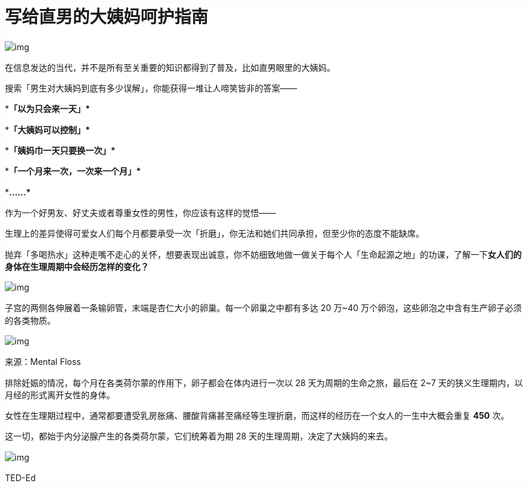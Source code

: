# 写给直男的大姨妈呵护指南

![img](https://mmbiz.qpic.cn/mmbiz_png/SlOqFKqEO4ElbT7DicSd3YDUicNDRvsGySHOm0zaZOK2oNicmvCBMaraGKRWZFGMoHlmKCAthtgUMymo5PJ7kaVWA/640?wx_fmt=png)



在信息发达的当代，并不是所有至关重要的知识都得到了普及，比如直男眼里的大姨妈。





搜索「男生对大姨妈到底有多少误解」，你能获得一堆让人啼笑皆非的答案——



***「以为只会来一天」\***

***「大姨妈可以控制」\***

***「姨妈巾一天只要换一次」\***

***「一个月来一次，一次来一个月」\***

***……\***



作为一个好男友、好丈夫或者尊重女性的男性，你应该有这样的觉悟——



生理上的差异使得可爱女人们每个月都要承受一次「折磨」，你无法和她们共同承担，但至少你的态度不能缺席。



抛弃「多喝热水」这种走嘴不走心的关怀，想要表现出诚意，你不妨细致地做一做关于每个人「生命起源之地」的功课，了解一下**女人们的身体在生理周期中会经历怎样的变化？**



![img](https://mmbiz.qpic.cn/mmbiz_png/SlOqFKqEO4ElbT7DicSd3YDUicNDRvsGyS0r5ibBcKRgoGPVkEvJmdDAIc1pL3iaZpphOEut3icTegSO8SswIUqKElw/640?wx_fmt=png)



子宫的两侧各伸展着一条输卵管，末端是杏仁大小的卵巢。每一个卵巢之中都有多达 20 万~40 万个卵泡，这些卵泡之中含有生产卵子必须的各类物质。



![img](https://mmbiz.qpic.cn/mmbiz_jpg/SlOqFKqEO4ElbT7DicSd3YDUicNDRvsGySk5Eb5libn5jhS4sy1cOzqxFulVRJbUBdUnYoLHZyicSZv4ia7QNeXE21w/640?wx_fmt=jpeg)

来源：Mental Floss



排除妊娠的情况，每个月在各类荷尔蒙的作用下，卵子都会在体内进行一次以 28 天为周期的生命之旅，最后在 2~7 天的狭义生理期内，以月经的形式离开女性的身体。



女性在生理期过程中，通常都要遭受乳房胀痛、腰酸背痛甚至痛经等生理折磨，而这样的经历在一个女人的一生中大概会重复 **450** 次。



这一切，都始于内分泌腺产生的各类荷尔蒙，它们统筹着为期 28 天的生理周期，决定了大姨妈的来去。



![img](https://mmbiz.qpic.cn/mmbiz_gif/SlOqFKqEO4ElbT7DicSd3YDUicNDRvsGySJ8ONDiaV6pR8JnxmwEP7VxquUREJmGoia4aVDo2oqJAicp4G4K9ticjHCA/640?wx_fmt=gif)

TED-Ed
